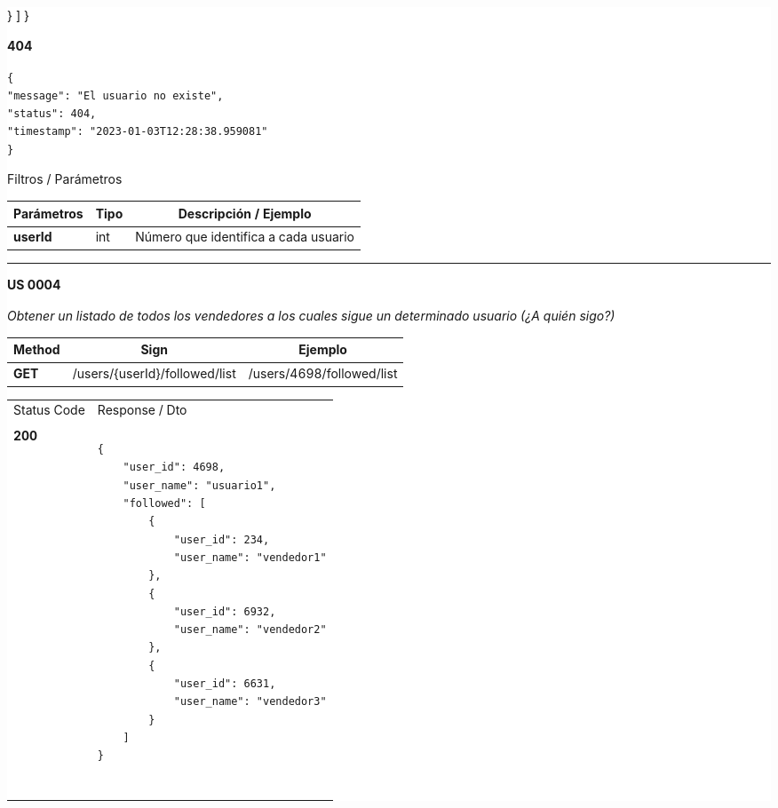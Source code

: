 }
]
}</code></pre>
</td>
</tr>
<tr style="height: 23px;">
<td style="height: 23px;"><strong>404</strong></td>
<td style="height: 23px;">
<pre><code class="language-plaintext">{
"message": "El usuario no existe",
"status": 404,
"timestamp": "2023-01-03T12:28:38.959081"
}</code></pre>
</td>
</tr>
</tbody>
</table>


Filtros / Parámetros

| Parámetros | Tipo | Descripción / Ejemplo |
| --- | --- | --- |
| **userId** | int | Número que identifica a cada usuario |

----
**US 0004**

_Obtener un listado de todos los vendedores a los cuales sigue un determinado usuario (¿A quién sigo?)_

| Method | Sign | Ejemplo |
| --- | --- | --- |
| **GET** | /users/{userId}/followed/list | /users/4698/followed/list |

<table>
<tbody>
<tr style="height: 23.5px;">
<td style="height: 23.5px;">Status Code</td>
<td style="height: 23.5px;">Response / Dto</td>
</tr>
<tr style="height: 23px;">
<td style="height: 23px;"><strong>200</strong></td>
<td style="height: 23px;">
<pre><code class="language-plaintext">{
 &nbsp;&nbsp;&nbsp;"user_id": 4698,
 &nbsp;&nbsp;&nbsp;"user_name": "usuario1",
 &nbsp;&nbsp;&nbsp;"followed": [
 &nbsp;&nbsp;&nbsp;&nbsp;&nbsp;&nbsp;&nbsp;{
 &nbsp;&nbsp;&nbsp;&nbsp;&nbsp;&nbsp;&nbsp;&nbsp;&nbsp;&nbsp;&nbsp;"user_id": 234,
 &nbsp;&nbsp;&nbsp;&nbsp;&nbsp;&nbsp;&nbsp;&nbsp;&nbsp;&nbsp;&nbsp;"user_name": "vendedor1"
 &nbsp;&nbsp;&nbsp;&nbsp;&nbsp;&nbsp;&nbsp;},
 &nbsp;&nbsp;&nbsp;&nbsp;&nbsp;&nbsp;&nbsp;{
 &nbsp;&nbsp;&nbsp;&nbsp;&nbsp;&nbsp;&nbsp;&nbsp;&nbsp;&nbsp;&nbsp;"user_id": 6932,
 &nbsp;&nbsp;&nbsp;&nbsp;&nbsp;&nbsp;&nbsp;&nbsp;&nbsp;&nbsp;&nbsp;"user_name": "vendedor2"
 &nbsp;&nbsp;&nbsp;&nbsp;&nbsp;&nbsp;&nbsp;},
 &nbsp;&nbsp;&nbsp;&nbsp;&nbsp;&nbsp;&nbsp;{
 &nbsp;&nbsp;&nbsp;&nbsp;&nbsp;&nbsp;&nbsp;&nbsp;&nbsp;&nbsp;&nbsp;"user_id": 6631,
 &nbsp;&nbsp;&nbsp;&nbsp;&nbsp;&nbsp;&nbsp;&nbsp;&nbsp;&nbsp;&nbsp;"user_name": "vendedor3"
 &nbsp;&nbsp;&nbsp;&nbsp;&nbsp;&nbsp;&nbsp;}
 &nbsp;&nbsp;&nbsp;]
}</code></pre>
</td>
</tr>
<tr style="height: 23px;">